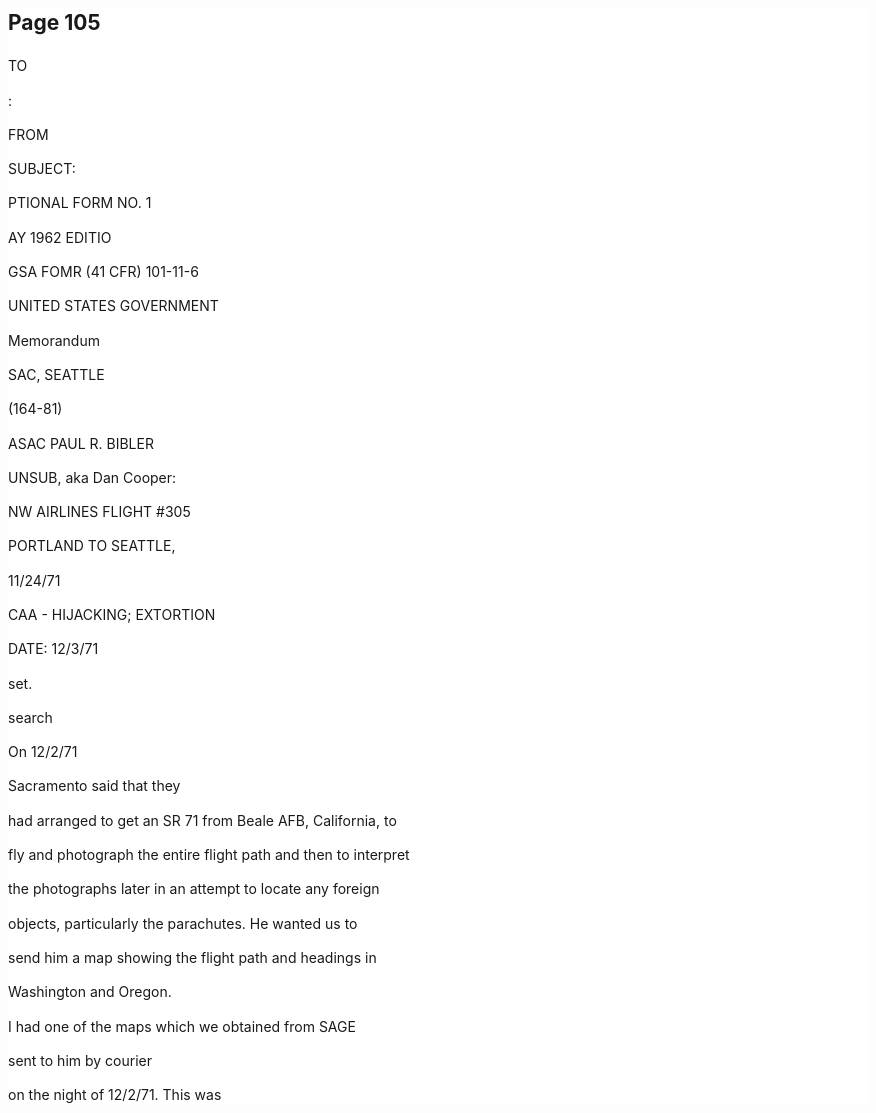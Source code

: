 ## Page 105

TO

:

FROM

SUBJECT:

PTIONAL FORM NO. 1

AY 1962 EDITIO

GSA FOMR (41 CFR) 101-11-6

UNITED STATES GOVERNMENT

Memorandum

SAC, SEATTLE

(164-81)

ASAC PAUL R. BIBLER

UNSUB, aka Dan Cooper:

NW AIRLINES FLIGHT #305

PORTLAND TO SEATTLE,

11/24/71

CAA - HIJACKING; EXTORTION

DATE: 12/3/71

set.

search

On 12/2/71

Sacramento said that they

had arranged to get an SR 71 from Beale AFB, California, to

fly and photograph the entire flight path and then to interpret

the photographs later in an attempt to locate any foreign

objects, particularly the parachutes. He wanted us to

send him a map showing the flight path and headings in

Washington and Oregon.

I had one of the maps which we obtained from SAGE

sent to him by courier

on the night of 12/2/71. This was
